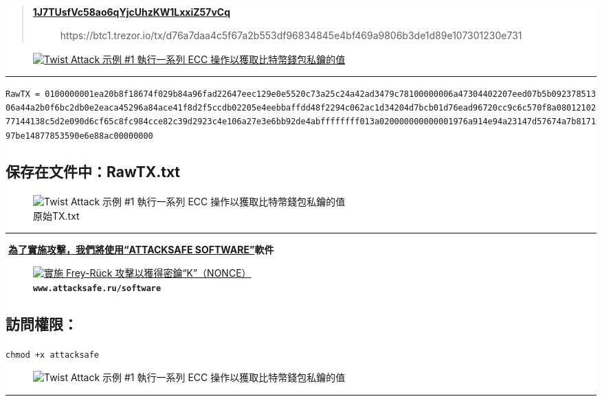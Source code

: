 

<blockquote class="wp-block-quote">
<p><a href="https://btc1.trezor.io/address/1J7TUsfVc58ao6qYjcUhzKW1LxxiZ57vCq" target="_blank" rel="noreferrer noopener"><strong>1J7TUsfVc58ao6qYjcUhzKW1LxxiZ57vCq</strong></a></p>



<figure class="wp-block-embed"><div class="wp-block-embed__wrapper">
https://btc1.trezor.io/tx/d76a7daa4c5f67a2b553df96834845e4bf469a9806b3de1d89e107301230e731
</div></figure>
</blockquote>



<figure class="wp-block-image"><a href="https://btc1.trezor.io/tx/d76a7daa4c5f67a2b553df96834845e4bf469a9806b3de1d89e107301230e731" target="_blank" rel="noreferrer noopener"><img src="https://cryptodeep.ru/wp-content/uploads/2023/01/image-12-1024x268.png" alt="Twist Attack 示例 #1 執行一系列 ECC 操作以獲取比特幣錢包私鑰的值" class="wp-image-2123"/></a></figure>



<hr class="wp-block-separator has-alpha-channel-opacity"/>



<pre class="wp-block-code"><code>RawTX = 0100000001ea20b8f18674f029b84a96fad22647eec129e0e5520c73a25c24a42ad3479c78100000006a47304402207eed07b5b09237851306a44a2b0f6bc2db0e2eaca45296a84ace41f8d2f5ccdb02205e4eebbaffdd48f2294c062ac1d34204d7bcb01d76ead96720cc9c6c570f8a0801210277144138c5d2e090d6cf65c8fc984cce82c39d2923c4e106a27e3e6bb92de4abffffffff013a020000000000001976a914e94a23147d57674a7b817197be14877853590e6e88ac00000000</code></pre>



<h2>保存在文件中：RawTX.txt</h2>



<figure class="wp-block-image"><img src="https://cryptodeep.ru/wp-content/uploads/2023/01/image-13-1024x251.png" alt="Twist Attack 示例 #1 執行一系列 ECC 操作以獲取比特幣錢包私鑰的值" class="wp-image-2127"/><figcaption class="wp-element-caption">原始TX.txt</figcaption></figure>



<hr class="wp-block-separator has-alpha-channel-opacity"/>



<p><strong></strong>&nbsp;<strong><a href="https://attacksafe.ru/software/" target="_blank" rel="noreferrer noopener">為了實施攻擊，我們將使用“ATTACKSAFE SOFTWARE”</a></strong><strong>軟件</strong><strong><a href="https://attacksafe.ru/software/" target="_blank" rel="noreferrer noopener"></a></strong></p>



<figure class="wp-block-image"><a href="https://attacksafe.ru/software/" target="_blank" rel="noreferrer noopener"><img src="https://cryptodeep.ru/wp-content/uploads/2022/10/image-14.png" alt="實施 Frey-Rück 攻擊以獲得密鑰“K”（NONCE）" class="wp-image-705"/></a><figcaption class="wp-element-caption"><strong><code>www.attacksafe.ru/software</code></strong></figcaption></figure>



<h2>訪問權限：</h2>



<pre class="wp-block-code"><code>chmod +x attacksafe</code></pre>



<figure class="wp-block-image"><img src="https://cryptodeep.ru/wp-content/uploads/2023/01/image-14.png" alt="Twist Attack 示例 #1 執行一系列 ECC 操作以獲取比特幣錢包私鑰的值" class="wp-image-2134"/></figure>



<hr class="wp-block-separator has-alpha-channel-opacity"/>

